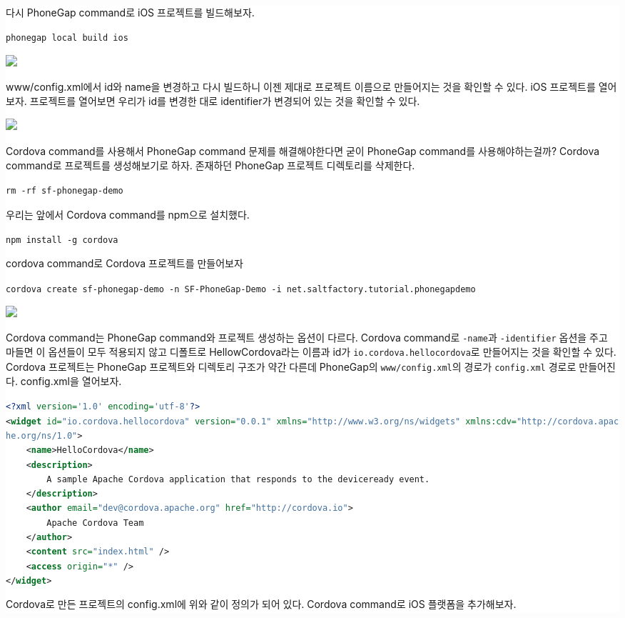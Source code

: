 다시 PhoneGap command로 iOS 프로젝트를 빌드해보자.

```
phonegap local build ios
```

![](http://hbn-blog-assets.s3.ap-northeast-2.amazonaws.com/saltfactory/images/784a21c2-8cae-4c90-8e2f-febd66b45c26)

www/config.xml에서 id와 name을 변경하고 다시 빌드하니 이젠 제대로 프로젝트 이름으로 만들어지는 것을 확인할 수 있다. iOS 프로젝트를 열어보자. 프로젝트를 열어보면 우리가 id를 변경한 대로 identifier가 변경되어 있는 것을 확인할 수 있다.

![](http://hbn-blog-assets.s3.ap-northeast-2.amazonaws.com/saltfactory/images/8b918b1f-fae8-4a60-a349-e64951e62292)

Cordova command를 사용해서 PhoneGap command 문제를 해결해야한다면 굳이 PhoneGap command를 사용해야하는걸까? Cordova command로 프로젝트를 생성해보기로 하자. 존재하던 PhoneGap 프로젝트 디렉토리를 삭제한다.

```
rm -rf sf-phonegap-demo
```

우리는 앞에서 Cordova command를 npm으로 설치했다.

```
npm install -g cordova
```

cordova command로 Cordova 프로젝트를 만들어보자

```
cordova create sf-phonegap-demo -n SF-PhoneGap-Demo -i net.saltfactory.tutorial.phonegapdemo
```

![](http://hbn-blog-assets.s3.ap-northeast-2.amazonaws.com/saltfactory/images/7f77441f-d6e7-4f3e-97cd-05840b853b4c)

Cordova command는 PhoneGap command와 프로젝트 생성하는 옵션이 다르다. Cordova command로 `-name`과 `-identifier` 옵션을 주고 마들면 이 옵션들이 모두 적용되지 않고 디폴트로 HellowCordova라는 이름과 id가 `io.cordova.hellocordova`로 만들어지는 것을 확인할 수 있다. Cordova 프로젝트는 PhoneGap 프로젝트와 디렉토리 구조가 약간 다른데 PhoneGap의 `www/config.xml`의 경로가 `config.xml` 경로로 만들어진다. config.xml을 열어보자.

```xml
<?xml version='1.0' encoding='utf-8'?>
<widget id="io.cordova.hellocordova" version="0.0.1" xmlns="http://www.w3.org/ns/widgets" xmlns:cdv="http://cordova.apache.org/ns/1.0">
    <name>HelloCordova</name>
    <description>
        A sample Apache Cordova application that responds to the deviceready event.
    </description>
    <author email="dev@cordova.apache.org" href="http://cordova.io">
        Apache Cordova Team
    </author>
    <content src="index.html" />
    <access origin="*" />
</widget>

```

Cordova로 만든 프로젝트의 config.xml에 위와 같이 정의가 되어 있다. Cordova command로 iOS 플랫폼을 추가해보자.
